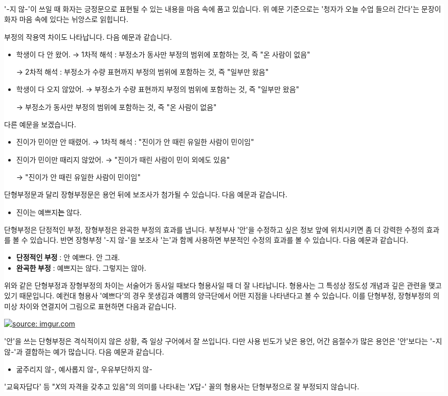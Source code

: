 '-지 않-'이 쓰일 때 화자는 긍정문으로 표현될 수 있는 내용을 마음 속에 품고 있습니다. 위 예문 기준으로는 '청자가 오늘 수업 들으러 간다'는 문장이 화자 마음 속에 있다는 뉘앙스로 읽힙니다.

부정의 작용역 차이도 나타납니다. 다음 예문과 같습니다.

- 학생이 다 안 왔어.
  → 1차적 해석 : 부정소가 동사만 부정의 범위에 포함하는 것, 즉 "온 사람이 없음"

  → 2차적 해석 : 부정소가 수량 표현까지 부정의 범위에 포함하는 것, 즉 "일부만 왔음"
- 학생이 다 오지 않았어.
  → 부정소가 수량 표현까지 부정의 범위에 포함하는 것, 즉 "일부만 왔음"

  → 부정소가 동사만 부정의 범위에 포함하는 것, 즉 "온 사람이 없음"

다른 예문을 보겠습니다.

- 진이가 민이만 안 때렸어.
  → 1차적 해석 : "진이가 안 때린 유일한 사람이 민이임"
- 진이가 민이만 때리지 않았어.
  → "진이가 때린 사람이 민이 외에도 있음"

  → "진이가 안 때린 유일한 사람이 민이임"

단형부정문과 달리 장형부정문은 용언 뒤에 보조사가 첨가될 수 있습니다. 다음 예문과 같습니다.

- 진이는 예쁘지**는** 않다.

단형부정은 단정적인 부정, 장형부정은 완곡한 부정의 효과를 냅니다. 부정부사 '안'을 수정하고 싶은 정보 앞에 위치시키면 좀 더 강력한 수정의 효과를 볼 수 있습니다. 반면 장형부정 '-지 않-'을 보조사 '는'과 함께 사용하면 부분적인 수정의 효과를 볼 수 있습니다. 다음 예문과 같습니다.

- **단정적인 부정** : 안 예쁘다. 안 그래.
- **완곡한 부정** : 예쁘지는 않다. 그렇지는 않아.

위와 같은 단형부정과 장형부정의 차이는 서술어가 동사일 때보다 형용사일 때 더 잘 나타납니다. 형용사는 그 특성상 정도성 개념과 깊은 관련을 맺고 있기 때문입니다. 예컨대 형용사 '예쁘다'의 경우 못생김과 예쁨의 양극단에서 어떤 지점을 나타낸다고 볼 수 있습니다. 이를 단형부정, 장형부정의 의미상 차이와 연결지어 그림으로 표현하면 다음과 같습니다.



<a href="https://imgur.com/wO8PtwH"><img src="https://i.imgur.com/wO8PtwH.png" width="400px" title="source: imgur.com" /></a>



'안'을 쓰는 단형부정은 격식적이지 않은 상황, 즉 일상 구어에서 잘 쓰입니다. 다만 사용 빈도가 낮은 용언, 어간 음절수가 많은 용언은 '안'보다는 '-지 않-'과 결합하는 예가 많습니다. 다음 예문과 같습니다.

- 굶주리지 않-, 예사롭지 않-, 우유부단하지 않-

'교육자답다' 등 "$X$의 자격을 갖추고 있음"의 의미를 나타내는 '$X$답-' 꼴의 형용사는 단형부정으로 잘 부정되지 않습니다.